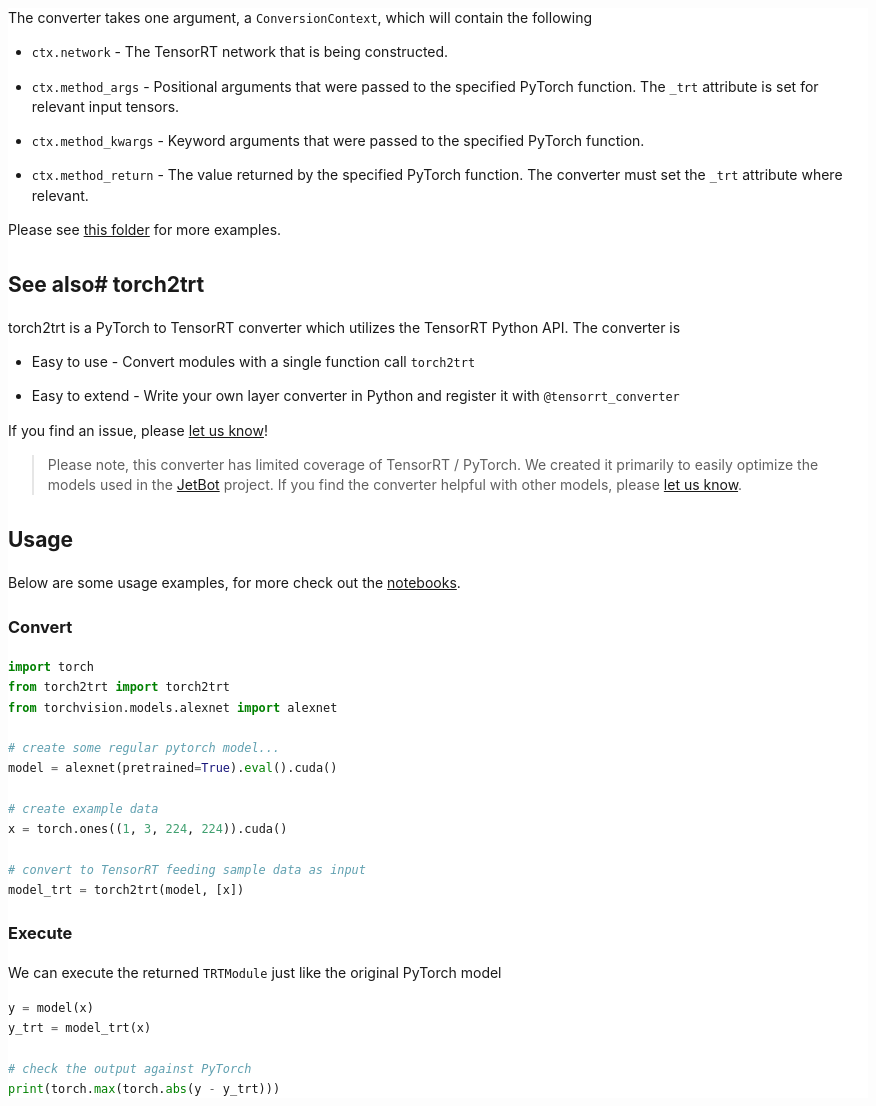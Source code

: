 The converter takes one argument, a ``ConversionContext``, which will contain
the following

* ``ctx.network`` - The TensorRT network that is being constructed.

* ``ctx.method_args`` - Positional arguments that were passed to the specified PyTorch function.  The ``_trt`` attribute is set for relevant input tensors.
* ``ctx.method_kwargs`` - Keyword arguments that were passed to the specified PyTorch function.
* ``ctx.method_return`` - The value returned by the specified PyTorch function.  The converter must set the ``_trt`` attribute where relevant.

Please see [this folder](torch2trt/converters) for more examples.

## See also# torch2trt

torch2trt is a PyTorch to TensorRT converter which utilizes the 
TensorRT Python API.  The converter is

* Easy to use - Convert modules with a single function call ``torch2trt``

* Easy to extend - Write your own layer converter in Python and register it with ``@tensorrt_converter``

If you find an issue, please [let us know](../..//issues)!

> Please note, this converter has limited coverage of TensorRT / PyTorch.  We created it primarily
> to easily optimize the models used in the [JetBot](https://github.com/NVIDIA-AI-IOT/jetbot) project.  If you find the converter helpful with other models, please [let us know](../..//issues).

## Usage

Below are some usage examples, for more check out the [notebooks](notebooks).

### Convert

```python
import torch
from torch2trt import torch2trt
from torchvision.models.alexnet import alexnet

# create some regular pytorch model...
model = alexnet(pretrained=True).eval().cuda()

# create example data
x = torch.ones((1, 3, 224, 224)).cuda()

# convert to TensorRT feeding sample data as input
model_trt = torch2trt(model, [x])
```

### Execute

We can execute the returned ``TRTModule`` just like the original PyTorch model

```python
y = model(x)
y_trt = model_trt(x)

# check the output against PyTorch
print(torch.max(torch.abs(y - y_trt)))
```
